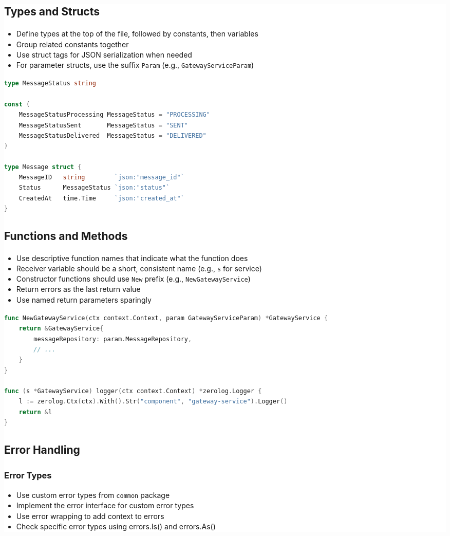 ## Types and Structs
- Define types at the top of the file, followed by constants, then variables
- Group related constants together
- Use struct tags for JSON serialization when needed
- For parameter structs, use the suffix `Param` (e.g., `GatewayServiceParam`)

```go
type MessageStatus string

const (
    MessageStatusProcessing MessageStatus = "PROCESSING"
    MessageStatusSent       MessageStatus = "SENT"
    MessageStatusDelivered  MessageStatus = "DELIVERED"
)

type Message struct {
    MessageID   string        `json:"message_id"`
    Status      MessageStatus `json:"status"`
    CreatedAt   time.Time     `json:"created_at"`
}
```

## Functions and Methods
- Use descriptive function names that indicate what the function does
- Receiver variable should be a short, consistent name (e.g., `s` for service)
- Constructor functions should use `New` prefix (e.g., `NewGatewayService`)
- Return errors as the last return value
- Use named return parameters sparingly

```go
func NewGatewayService(ctx context.Context, param GatewayServiceParam) *GatewayService {
    return &GatewayService{
        messageRepository: param.MessageRepository,
        // ...
    }
}

func (s *GatewayService) logger(ctx context.Context) *zerolog.Logger {
    l := zerolog.Ctx(ctx).With().Str("component", "gateway-service").Logger()
    return &l
}
```

## Error Handling

### Error Types
- Use custom error types from `common` package
- Implement the error interface for custom error types
- Use error wrapping to add context to errors
- Check specific error types using errors.Is() and errors.As()
